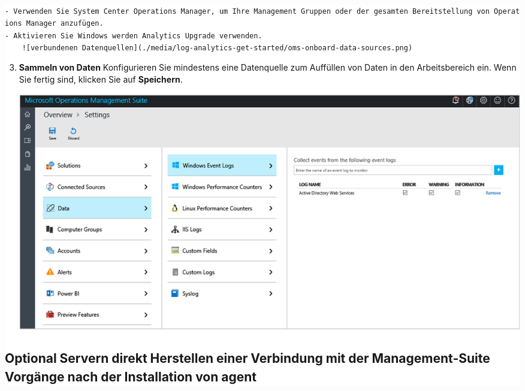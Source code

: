     - Verwenden Sie System Center Operations Manager, um Ihre Management Gruppen oder der gesamten Bereitstellung von Operations Manager anzufügen.
    - Aktivieren Sie Windows werden Analytics Upgrade verwenden.
        ![verbundenen Datenquellen](./media/log-analytics-get-started/oms-onboard-data-sources.png)    

3. **Sammeln von Daten** Konfigurieren Sie mindestens eine Datenquelle zum Auffüllen von Daten in den Arbeitsbereich ein. Wenn Sie fertig sind, klicken Sie auf **Speichern**.    

    ![Sammeln von Daten](./media/log-analytics-get-started/oms-onboard-logs.png)    


## <a name="optionally-connect-servers-directly-to-the-operations-management-suite-by-installing-an-agent"></a>Optional Servern direkt Herstellen einer Verbindung mit der Management-Suite Vorgänge nach der Installation von agent
